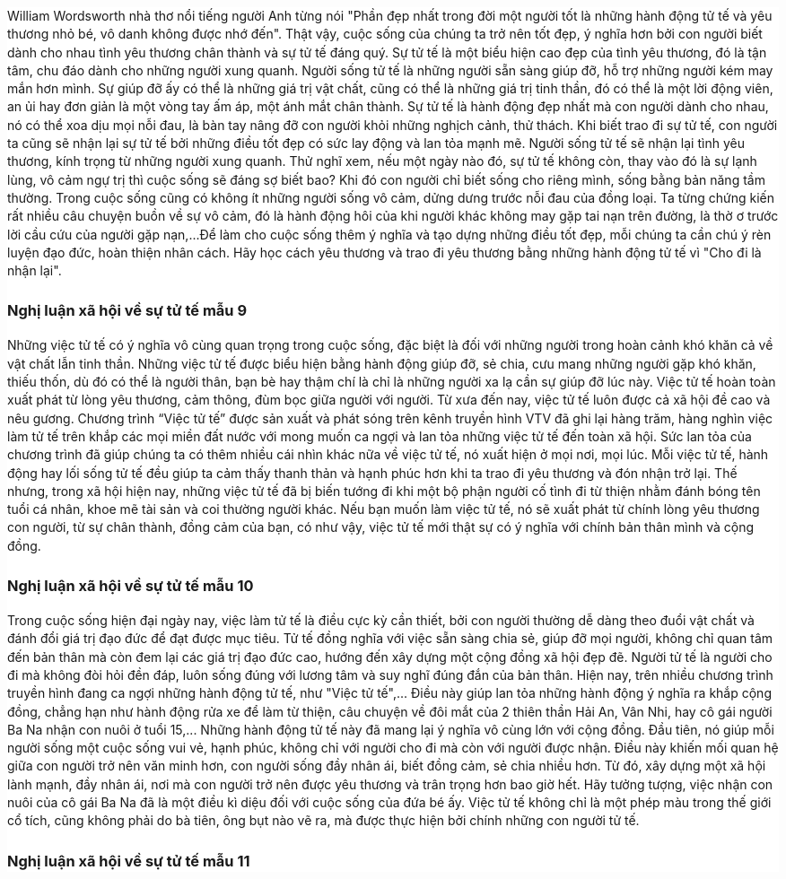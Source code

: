 William Wordsworth nhà thơ nổi tiếng người Anh từng nói "Phần đẹp nhất trong đời một người tốt là những hành động tử tế và yêu thương nhỏ bé, vô danh không được nhớ đến". Thật vậy, cuộc sống của chúng ta trở nên tốt đẹp, ý nghĩa hơn bởi con người biết dành cho nhau tình yêu thương chân thành và sự tử tế đáng quý. Sự tử tế là một biểu hiện cao đẹp của tình yêu thương, đó là tận tâm, chu đáo dành cho những người xung quanh. Người sống tử tế là những người sẵn sàng giúp đỡ, hỗ trợ những người kém may mắn hơn mình. Sự giúp đỡ ấy có thể là những giá trị vật chất, cũng có thể là những giá trị tinh thần, đó có thể là một lời động viên, an ủi hay đơn giản là một vòng tay ấm áp, một ánh mắt chân thành. Sự tử tế là hành động đẹp nhất mà con người dành cho nhau, nó có thể xoa dịu mọi nỗi đau, là bàn tay nâng đỡ con người khỏi những nghịch cảnh, thử thách. Khi biết trao đi sự tử tế, con người ta cũng sẽ nhận lại sự tử tế bởi những điều tốt đẹp có sức lay động và lan tỏa mạnh mẽ. Người sống tử tế sẽ nhận lại tình yêu thương, kính trọng từ những người xung quanh. Thử nghĩ xem, nếu một ngày nào đó, sự tử tế không còn, thay vào đó là sự lạnh lùng, vô cảm ngự trị thì cuộc sống sẽ đáng sợ biết bao? Khi đó con người chỉ biết sống cho riêng mình, sống bằng bản năng tầm thường. Trong cuộc sống cũng có không ít những người sống vô cảm, dửng dưng trước nỗi đau của đồng loại. Ta từng chứng kiến rất nhiều câu chuyện buồn về sự vô cảm, đó là hành động hôi của khi người khác không may gặp tai nạn trên đường, là thờ ơ trước lời cầu cứu của người gặp nạn,...Để làm cho cuộc sống thêm ý nghĩa và tạo dựng những điều tốt đẹp, mỗi chúng ta cần chú ý rèn luyện đạo đức, hoàn thiện nhân cách. Hãy học cách yêu thương và trao đi yêu thương bằng những hành động tử tế vì "Cho đi là nhận lại".
### Nghị luận xã hội về sự tử tế mẫu 9
Những việc tử tế có ý nghĩa vô cùng quan trọng trong cuộc sống, đặc biệt là đối với những người trong hoàn cảnh khó khăn cả về vật chất lẫn tinh thần. Những việc tử tế được biểu hiện bằng hành động giúp đỡ, sẻ chia, cưu mang những người gặp khó khăn, thiếu thốn, dù đó có thể là người thân, bạn bè hay thậm chí là chỉ là những người xa lạ cần sự giúp đỡ lúc này. Việc tử tế hoàn toàn xuất phát từ lòng yêu thương, cảm thông, đùm bọc giữa người với người. Từ xưa đến nay, việc tử tế luôn được cả xã hội đề cao và nêu gương. Chương trình “Việc tử tế” được sản xuất và phát sóng trên kênh truyền hình VTV đã ghi lại hàng trăm, hàng nghìn việc làm tử tế trên khắp các mọi miền đất nước với mong muốn ca ngợi và lan tỏa những việc tử tế đến toàn xã hội. Sức lan tỏa của chương trình đã giúp chúng ta có thêm nhiều cái nhìn khác nữa về việc tử tế, nó xuất hiện ở mọi nơi, mọi lúc. Mỗi việc tử tế, hành động hay lối sống tử tế đều giúp ta cảm thấy thanh thản và hạnh phúc hơn khi ta trao đi yêu thương và đón nhận trở lại. Thế nhưng, trong xã hội hiện nay, những việc tử tế đã bị biến tướng đi khi một bộ phận người cố tình đi từ thiện nhằm đánh bóng tên tuổi cá nhân, khoe mẽ tài sản và coi thường người khác. Nếu bạn muốn làm việc tử tế, nó sẽ xuất phát từ chính lòng yêu thương con người, từ sự chân thành, đồng cảm của bạn, có như vậy, việc tử tế mới thật sự có ý nghĩa với chính bản thân mình và cộng đồng.
### Nghị luận xã hội về sự tử tế mẫu 10
Trong cuộc sống hiện đại ngày nay, việc làm tử tế là điều cực kỳ cần thiết, bởi con người thường dễ dàng theo đuổi vật chất và đánh đổi giá trị đạo đức để đạt được mục tiêu. Tử tế đồng nghĩa với việc sẵn sàng chia sẻ, giúp đỡ mọi người, không chỉ quan tâm đến bản thân mà còn đem lại các giá trị đạo đức cao, hướng đến xây dựng một cộng đồng xã hội đẹp đẽ. Người tử tế là người cho đi mà không đòi hỏi đền đáp, luôn sống đúng với lương tâm và suy nghĩ đúng đắn của bản thân. Hiện nay, trên nhiều chương trình truyền hình đang ca ngợi những hành động tử tế, như "Việc tử tế",... Điều này giúp lan tỏa những hành động ý nghĩa ra khắp cộng đồng, chẳng hạn như hành động rửa xe để làm từ thiện, câu chuyện về đôi mắt của 2 thiên thần Hải An, Vân Nhi, hay cô gái người Ba Na nhận con nuôi ở tuổi 15,... Những hành động tử tế này đã mang lại ý nghĩa vô cùng lớn với cộng đồng. Đầu tiên, nó giúp mỗi người sống một cuộc sống vui vẻ, hạnh phúc, không chỉ với người cho đi mà còn với người được nhận. Điều này khiến mối quan hệ giữa con người trở nên văn minh hơn, con người sống đầy nhân ái, biết đồng cảm, sẻ chia nhiều hơn. Từ đó, xây dựng một xã hội lành mạnh, đầy nhân ái, nơi mà con người trở nên được yêu thương và trân trọng hơn bao giờ hết. Hãy tưởng tượng, việc nhận con nuôi của cô gái Ba Na đã là một điều kì diệu đối với cuộc sống của đứa bé ấy. Việc tử tế không chỉ là một phép màu trong thế giới cổ tích, cũng không phải do bà tiên, ông bụt nào vẽ ra, mà được thực hiện bởi chính những con người tử tế.
### Nghị luận xã hội về sự tử tế mẫu 11
